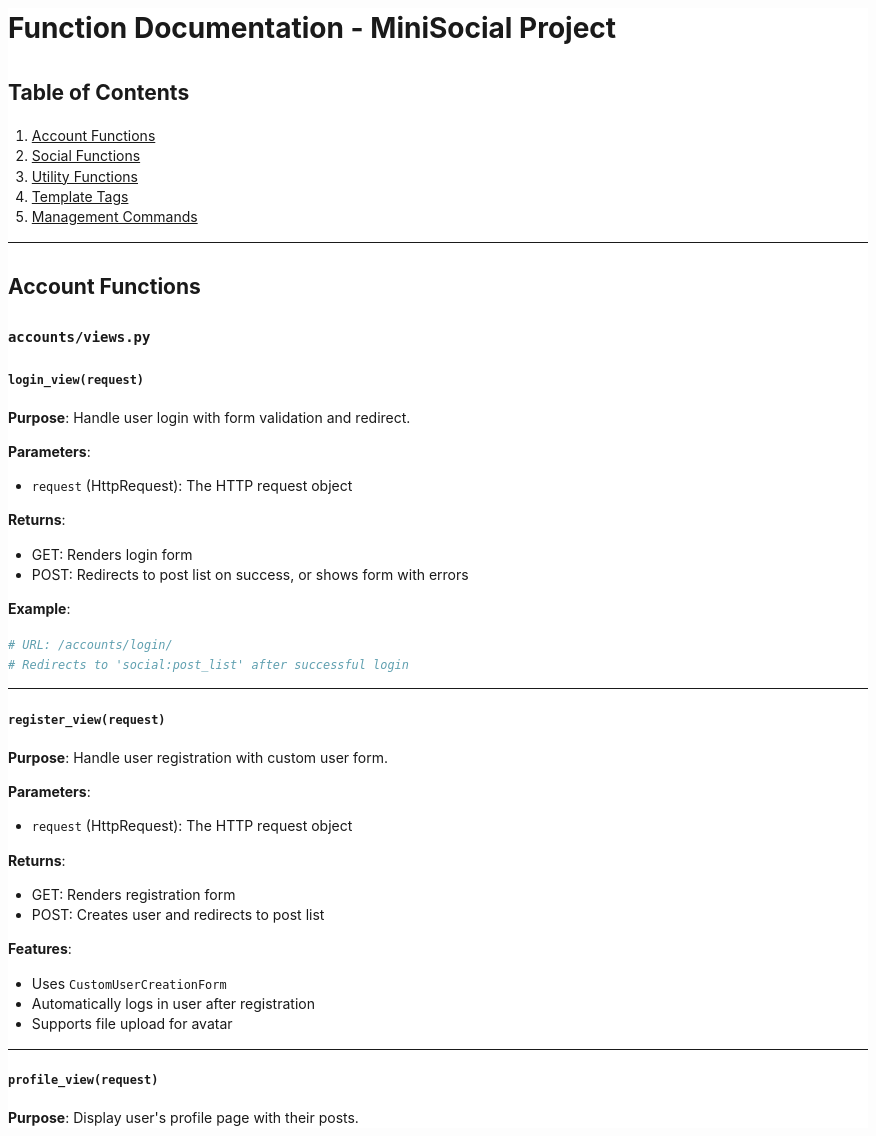 # Function Documentation - MiniSocial Project

## Table of Contents
1. [Account Functions](#account-functions)
2. [Social Functions](#social-functions)
3. [Utility Functions](#utility-functions)
4. [Template Tags](#template-tags)
5. [Management Commands](#management-commands)

---

## Account Functions

### `accounts/views.py`

#### `login_view(request)`
**Purpose**: Handle user login with form validation and redirect.

**Parameters**: 
- `request` (HttpRequest): The HTTP request object

**Returns**: 
- GET: Renders login form
- POST: Redirects to post list on success, or shows form with errors

**Example**:
```python
# URL: /accounts/login/
# Redirects to 'social:post_list' after successful login
```

---

#### `register_view(request)`
**Purpose**: Handle user registration with custom user form.

**Parameters**: 
- `request` (HttpRequest): The HTTP request object

**Returns**: 
- GET: Renders registration form
- POST: Creates user and redirects to post list

**Features**:
- Uses `CustomUserCreationForm`
- Automatically logs in user after registration
- Supports file upload for avatar

---

#### `profile_view(request)`
**Purpose**: Display user's profile page with their posts.
